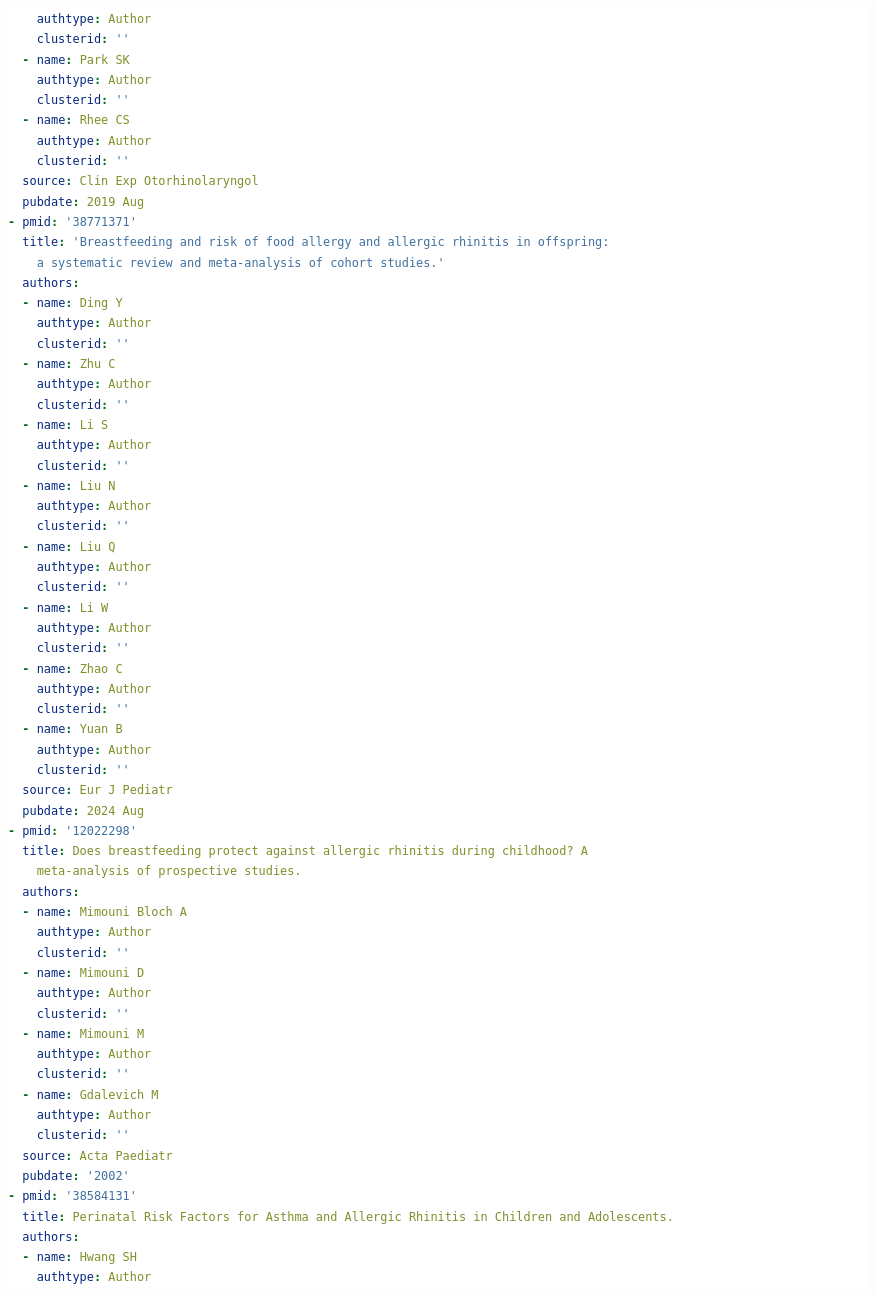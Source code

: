 ```yaml
    authtype: Author
    clusterid: ''
  - name: Park SK
    authtype: Author
    clusterid: ''
  - name: Rhee CS
    authtype: Author
    clusterid: ''
  source: Clin Exp Otorhinolaryngol
  pubdate: 2019 Aug
- pmid: '38771371'
  title: 'Breastfeeding and risk of food allergy and allergic rhinitis in offspring:
    a systematic review and meta-analysis of cohort studies.'
  authors:
  - name: Ding Y
    authtype: Author
    clusterid: ''
  - name: Zhu C
    authtype: Author
    clusterid: ''
  - name: Li S
    authtype: Author
    clusterid: ''
  - name: Liu N
    authtype: Author
    clusterid: ''
  - name: Liu Q
    authtype: Author
    clusterid: ''
  - name: Li W
    authtype: Author
    clusterid: ''
  - name: Zhao C
    authtype: Author
    clusterid: ''
  - name: Yuan B
    authtype: Author
    clusterid: ''
  source: Eur J Pediatr
  pubdate: 2024 Aug
- pmid: '12022298'
  title: Does breastfeeding protect against allergic rhinitis during childhood? A
    meta-analysis of prospective studies.
  authors:
  - name: Mimouni Bloch A
    authtype: Author
    clusterid: ''
  - name: Mimouni D
    authtype: Author
    clusterid: ''
  - name: Mimouni M
    authtype: Author
    clusterid: ''
  - name: Gdalevich M
    authtype: Author
    clusterid: ''
  source: Acta Paediatr
  pubdate: '2002'
- pmid: '38584131'
  title: Perinatal Risk Factors for Asthma and Allergic Rhinitis in Children and Adolescents.
  authors:
  - name: Hwang SH
    authtype: Author
```